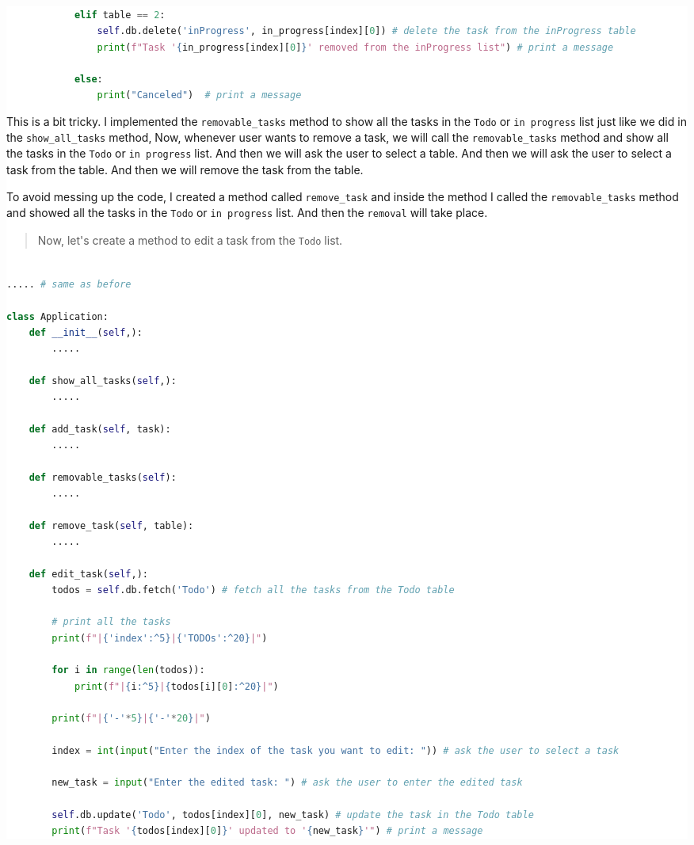 ```python
            elif table == 2:
                self.db.delete('inProgress', in_progress[index][0]) # delete the task from the inProgress table
                print(f"Task '{in_progress[index][0]}' removed from the inProgress list") # print a message

            else:
                print("Canceled")  # print a message
```

This is a bit tricky. I implemented the `removable_tasks` method to show all the tasks in the `Todo` or `in progress` list just like we did in the `show_all_tasks` method, Now, whenever user wants to remove a task, we will call the `removable_tasks` method and show all the tasks in the `Todo` or `in progress` list. And then we will ask the user to select a table. And then we will ask the user to select a task from the table. And then we will remove the task from the table.

To avoid messing up the code, I created a method called `remove_task` and inside the method I called the `removable_tasks` method and showed all the tasks in the `Todo` or `in progress` list. And then the `removal` will take place.

> Now, let's create a method to edit a task from the `Todo` list.

```python

..... # same as before

class Application:
    def __init__(self,):
        .....

    def show_all_tasks(self,):
        .....

    def add_task(self, task):
        .....

    def removable_tasks(self):
        .....

    def remove_task(self, table):
        .....

    def edit_task(self,):
        todos = self.db.fetch('Todo') # fetch all the tasks from the Todo table

        # print all the tasks
        print(f"|{'index':^5}|{'TODOs':^20}|")

        for i in range(len(todos)):
            print(f"|{i:^5}|{todos[i][0]:^20}|")

        print(f"|{'-'*5}|{'-'*20}|")

        index = int(input("Enter the index of the task you want to edit: ")) # ask the user to select a task

        new_task = input("Enter the edited task: ") # ask the user to enter the edited task

        self.db.update('Todo', todos[index][0], new_task) # update the task in the Todo table
        print(f"Task '{todos[index][0]}' updated to '{new_task}'") # print a message

```
